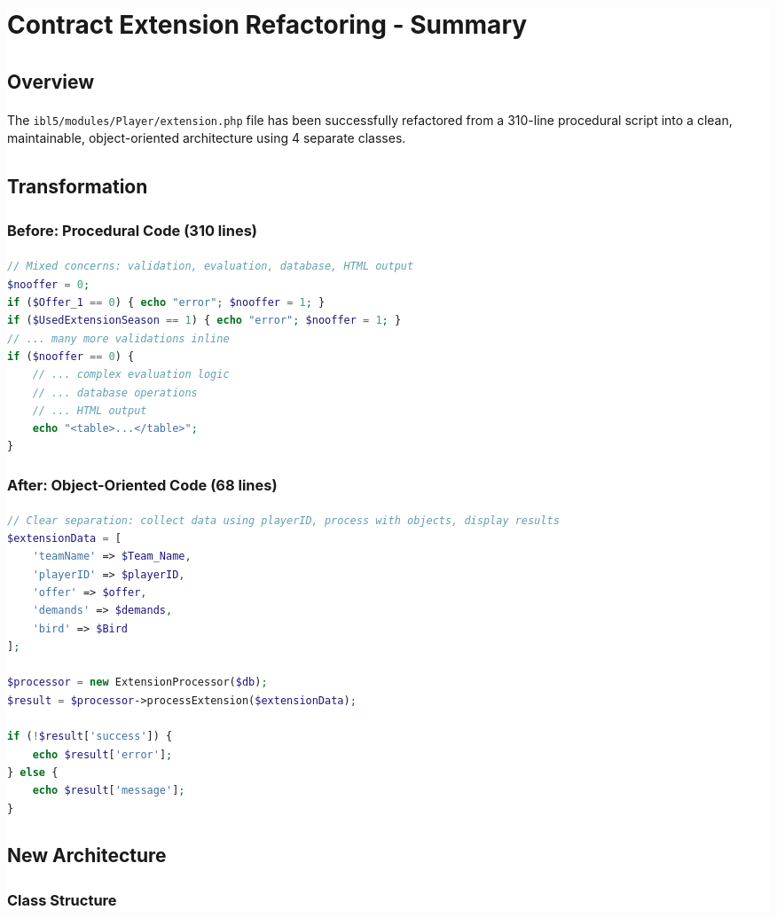 # Contract Extension Refactoring - Summary

## Overview

The `ibl5/modules/Player/extension.php` file has been successfully refactored from a 310-line procedural script into a clean, maintainable, object-oriented architecture using 4 separate classes.

## Transformation

### Before: Procedural Code (310 lines)
```php
// Mixed concerns: validation, evaluation, database, HTML output
$nooffer = 0;
if ($Offer_1 == 0) { echo "error"; $nooffer = 1; }
if ($UsedExtensionSeason == 1) { echo "error"; $nooffer = 1; }
// ... many more validations inline
if ($nooffer == 0) {
    // ... complex evaluation logic
    // ... database operations
    // ... HTML output
    echo "<table>...</table>";
}
```

### After: Object-Oriented Code (68 lines)
```php
// Clear separation: collect data using playerID, process with objects, display results
$extensionData = [
    'teamName' => $Team_Name,
    'playerID' => $playerID,
    'offer' => $offer,
    'demands' => $demands,
    'bird' => $Bird
];

$processor = new ExtensionProcessor($db);
$result = $processor->processExtension($extensionData);

if (!$result['success']) {
    echo $result['error'];
} else {
    echo $result['message'];
}
```

## New Architecture

### Class Structure
